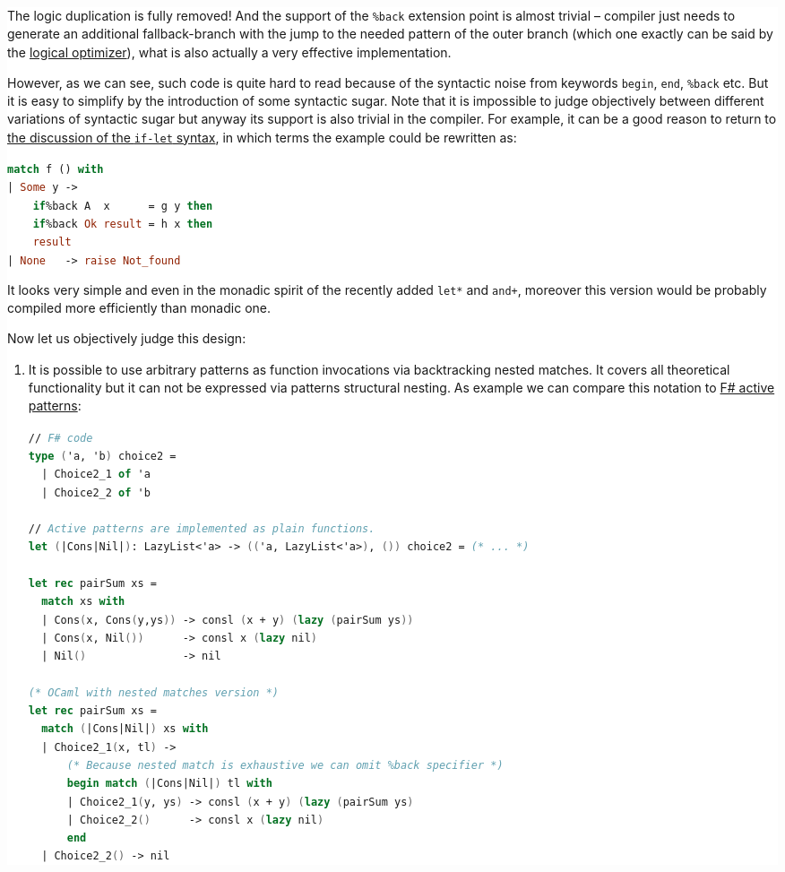 The logic duplication is fully removed! And the support of the `%back` extension point is almost trivial – compiler just needs to generate an additional fallback-branch with the jump to the needed pattern of the outer branch (which one exactly can be said by the [logical optimizer](https://www.researchgate.net/publication/2840783_Optimizing_Pattern_Matching)), what is also actually a very effective implementation.

However, as we can see, such code is quite hard to read because of the syntactic noise from keywords `begin`, `end`, `%back` etc. But it is easy to simplify by the introduction of some syntactic sugar. Note that it is impossible to judge objectively between different variations of syntactic sugar but anyway its support is also trivial in the compiler. For example, it can be a good reason to return to [the discussion of the `if-let` syntax](https://github.com/ocaml/ocaml/issues/6685), in which terms the example could be rewritten as:

```ocaml
match f () with
| Some y ->
    if%back A  x      = g y then
    if%back Ok result = h x then
    result
| None   -> raise Not_found
```

It looks very simple and even in the monadic spirit of the recently added `let*` and `and+`, moreover this version would be probably compiled more efficiently than monadic one.

Now let us objectively judge this design:

1) It is possible to use arbitrary patterns as function invocations via backtracking nested matches. It covers all theoretical functionality but it can not be expressed via patterns structural nesting. As example we can compare this notation to [F# active patterns](http://citeseerx.ist.psu.edu/viewdoc/download?doi=10.1.1.542.4243&rep=rep1&type=pdf):

    ```fsharp
    // F# code
    type ('a, 'b) choice2 =
      | Choice2_1 of 'a
      | Choice2_2 of 'b

    // Active patterns are implemented as plain functions.
    let (|Cons|Nil|): LazyList<'a> -> (('a, LazyList<'a>), ()) choice2 = (* ... *)

    let rec pairSum xs =
      match xs with
      | Cons(x, Cons(y,ys)) -> consl (x + y) (lazy (pairSum ys))
      | Cons(x, Nil())      -> consl x (lazy nil)
      | Nil()               -> nil

    (* OCaml with nested matches version *)
    let rec pairSum xs =
      match (|Cons|Nil|) xs with
      | Choice2_1(x, tl) ->
          (* Because nested match is exhaustive we can omit %back specifier *)
          begin match (|Cons|Nil|) tl with
          | Choice2_1(y, ys) -> consl (x + y) (lazy (pairSum ys)
          | Choice2_2()      -> consl x (lazy nil)
          end
      | Choice2_2() -> nil
    ```
